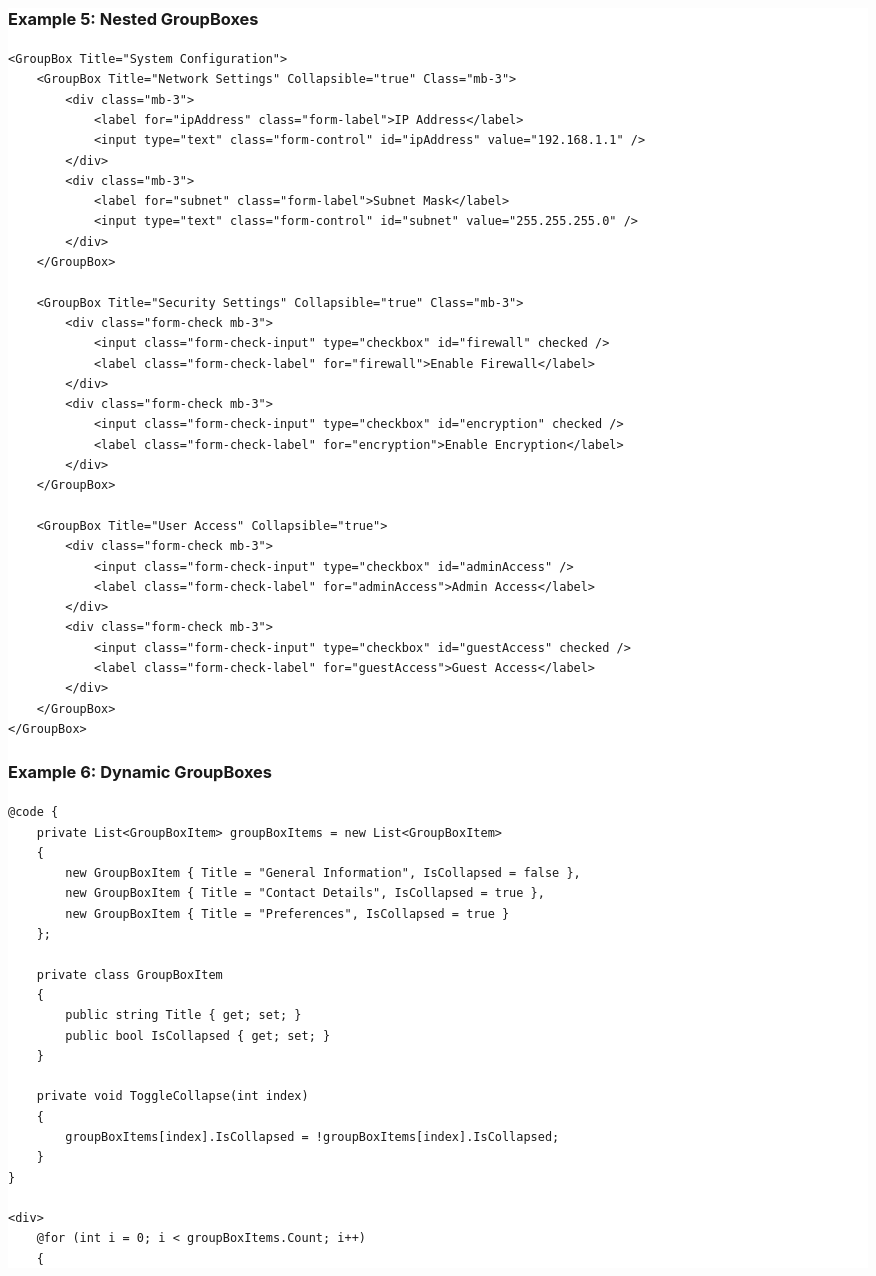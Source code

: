 ### Example 5: Nested GroupBoxes
```razor
<GroupBox Title="System Configuration">
    <GroupBox Title="Network Settings" Collapsible="true" Class="mb-3">
        <div class="mb-3">
            <label for="ipAddress" class="form-label">IP Address</label>
            <input type="text" class="form-control" id="ipAddress" value="192.168.1.1" />
        </div>
        <div class="mb-3">
            <label for="subnet" class="form-label">Subnet Mask</label>
            <input type="text" class="form-control" id="subnet" value="255.255.255.0" />
        </div>
    </GroupBox>
    
    <GroupBox Title="Security Settings" Collapsible="true" Class="mb-3">
        <div class="form-check mb-3">
            <input class="form-check-input" type="checkbox" id="firewall" checked />
            <label class="form-check-label" for="firewall">Enable Firewall</label>
        </div>
        <div class="form-check mb-3">
            <input class="form-check-input" type="checkbox" id="encryption" checked />
            <label class="form-check-label" for="encryption">Enable Encryption</label>
        </div>
    </GroupBox>
    
    <GroupBox Title="User Access" Collapsible="true">
        <div class="form-check mb-3">
            <input class="form-check-input" type="checkbox" id="adminAccess" />
            <label class="form-check-label" for="adminAccess">Admin Access</label>
        </div>
        <div class="form-check mb-3">
            <input class="form-check-input" type="checkbox" id="guestAccess" checked />
            <label class="form-check-label" for="guestAccess">Guest Access</label>
        </div>
    </GroupBox>
</GroupBox>
```

### Example 6: Dynamic GroupBoxes
```razor
@code {
    private List<GroupBoxItem> groupBoxItems = new List<GroupBoxItem>
    {
        new GroupBoxItem { Title = "General Information", IsCollapsed = false },
        new GroupBoxItem { Title = "Contact Details", IsCollapsed = true },
        new GroupBoxItem { Title = "Preferences", IsCollapsed = true }
    };
    
    private class GroupBoxItem
    {
        public string Title { get; set; }
        public bool IsCollapsed { get; set; }
    }
    
    private void ToggleCollapse(int index)
    {
        groupBoxItems[index].IsCollapsed = !groupBoxItems[index].IsCollapsed;
    }
}

<div>
    @for (int i = 0; i < groupBoxItems.Count; i++)
    {
```